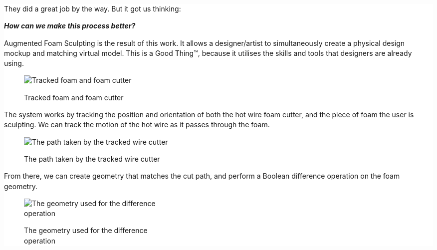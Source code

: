 They did a great job by the way. But it got us thinking:

_**How can we make this process better?**_

Augmented Foam Sculpting is the result of this work. It allows a designer/artist to simultaneously create a physical design mockup and matching virtual model. This is a Good Thing™, because it utilises the skills and tools that designers are already using.<figure id="attachment_836" aria-describedby="caption-attachment-836" style="width: 300px" class="wp-caption aligncenter">

<img loading="lazy" class="size-medium wp-image-836" src="../wp-content/uploads/2010/03/overview-300x225.jpg" alt="Tracked foam and foam cutter" width="300" height="225" srcset="https://www.20papercups.net/wp-content/uploads/2010/03/overview-300x225.jpg 300w, https://www.20papercups.net/wp-content/uploads/2010/03/overview-768x576.jpg 768w, https://www.20papercups.net/wp-content/uploads/2010/03/overview-1024x768.jpg 1024w" sizes="(max-width: 300px) 100vw, 300px" /> <figcaption id="caption-attachment-836" class="wp-caption-text">Tracked foam and foam cutter</figcaption></figure>

The system works by tracking the position and orientation of both the hot wire foam cutter, and the piece of foam the user is sculpting. We can track the motion of the hot wire as it passes through the foam.<figure id="attachment_830" aria-describedby="caption-attachment-830" style="width: 300px" class="wp-caption aligncenter">

<img loading="lazy" class="wp-image-830 size-medium" src="../wp-content/uploads/2010/03/cut_path-300x225.png" alt="The path taken by the tracked wire cutter" width="300" height="225" srcset="https://www.20papercups.net/wp-content/uploads/2010/03/cut_path-300x225.png 300w, https://www.20papercups.net/wp-content/uploads/2010/03/cut_path-768x576.png 768w, https://www.20papercups.net/wp-content/uploads/2010/03/cut_path.png 1024w" sizes="(max-width: 300px) 100vw, 300px" /> <figcaption id="caption-attachment-830" class="wp-caption-text">The path taken by the tracked wire cutter</figcaption></figure>

From there, we can create geometry that matches the cut path, and perform a Boolean difference operation on the foam geometry.<figure id="attachment_831" aria-describedby="caption-attachment-831" style="width: 300px" class="wp-caption aligncenter">

<img loading="lazy" class="wp-image-831 size-medium" src="../wp-content/uploads/2010/03/cut_volume-300x225.png" alt="The geometry used for the difference operation" width="300" height="225" srcset="https://www.20papercups.net/wp-content/uploads/2010/03/cut_volume-300x225.png 300w, https://www.20papercups.net/wp-content/uploads/2010/03/cut_volume-768x576.png 768w, https://www.20papercups.net/wp-content/uploads/2010/03/cut_volume.png 1024w" sizes="(max-width: 300px) 100vw, 300px" /> <figcaption id="caption-attachment-831" class="wp-caption-text">The geometry used for the difference operation</figcaption></figure>
